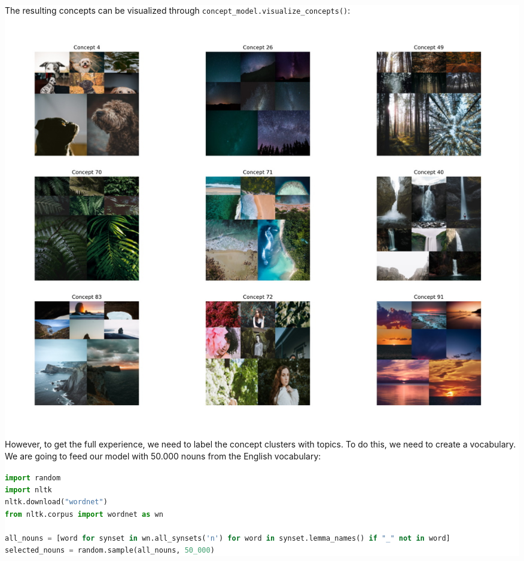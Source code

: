 The resulting concepts can be visualized through `concept_model.visualize_concepts()`:

<img src="images/concepts_without_topics.jpg" width="100%" height="100%" align="center" />

However, to get the full experience, we need to label the concept clusters with topics. To do this, 
we need to create a vocabulary. We are going to feed our model with 50.000 nouns from the English 
vocabulary: 

```python
import random
import nltk
nltk.download("wordnet")
from nltk.corpus import wordnet as wn

all_nouns = [word for synset in wn.all_synsets('n') for word in synset.lemma_names() if "_" not in word]
selected_nouns = random.sample(all_nouns, 50_000)
```
